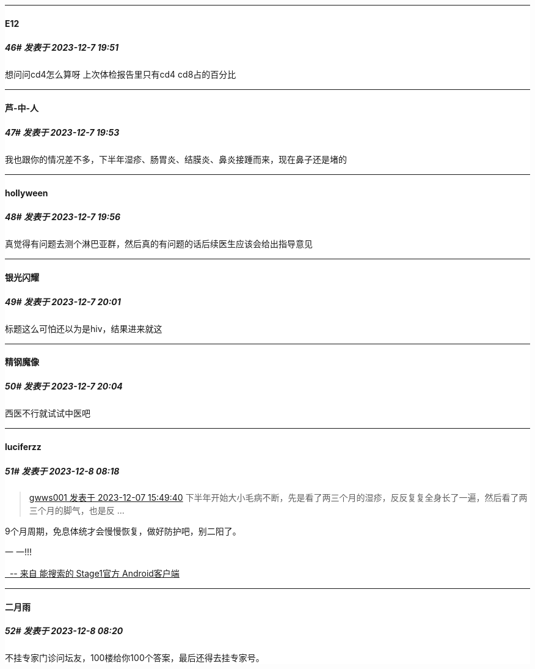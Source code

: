 *****

####  E12  
##### 46#       发表于 2023-12-7 19:51

想问问cd4怎么算呀 上次体检报告里只有cd4 cd8占的百分比

*****

####  芦-中-人  
##### 47#       发表于 2023-12-7 19:53

我也跟你的情况差不多，下半年湿疹、肠胃炎、结膜炎、鼻炎接踵而来，现在鼻子还是堵的

*****

####  hollyween  
##### 48#       发表于 2023-12-7 19:56

真觉得有问题去测个淋巴亚群，然后真的有问题的话后续医生应该会给出指导意见

*****

####  银光闪耀  
##### 49#       发表于 2023-12-7 20:01

标题这么可怕还以为是hiv，结果进来就这

*****

####  精钢魔像  
##### 50#       发表于 2023-12-7 20:04

西医不行就试试中医吧

*****

####  luciferzz  
##### 51#       发表于 2023-12-8 08:18

<blockquote><a href="httphttps://bbs.saraba1st.com/2b/forum.php?mod=redirect&amp;goto=findpost&amp;pid=63252311&amp;ptid=2163291" target="_blank">gwws001 发表于 2023-12-07 15:49:40</a>
下半年开始大小毛病不断，先是看了两三个月的湿疹，反反复复全身长了一遍，然后看了两三个月的脚气，也是反 ...</blockquote>9个月周期，免息体统才会慢慢恢复，做好防护吧，别二阳了。

一 一!!!

[  -- 来自 能搜索的 Stage1官方 Android客户端](https://www.coolapk.com/apk/140634)

*****

####  二月雨  
##### 52#       发表于 2023-12-8 08:20

不挂专家门诊问坛友，100楼给你100个答案，最后还得去挂专家号。
